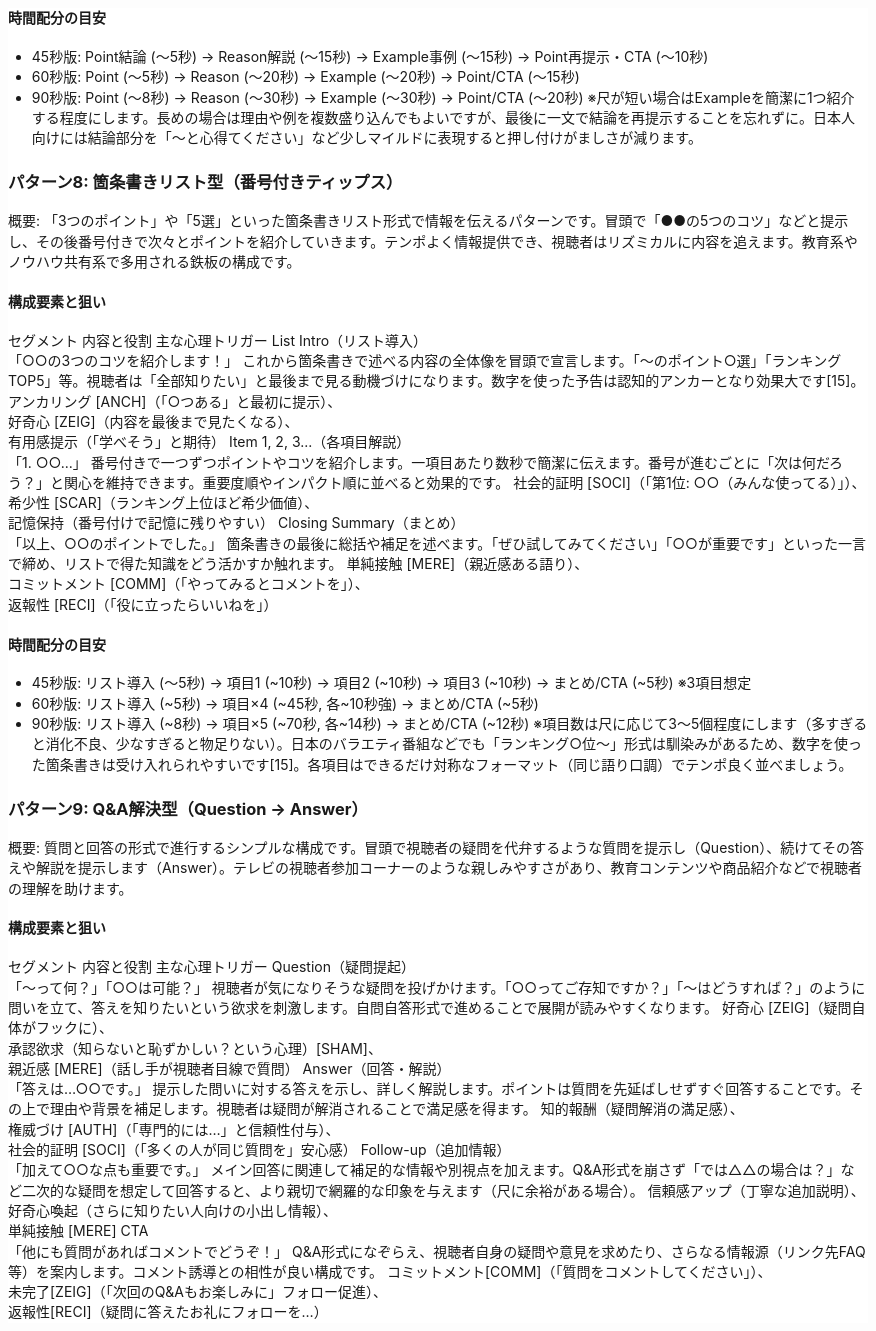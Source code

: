 #### 時間配分の目安

- 45秒版: Point結論 (〜5秒) → Reason解説 (〜15秒) → Example事例 (〜15秒) → Point再提示・CTA (〜10秒)
- 60秒版: Point (〜5秒) → Reason (〜20秒) → Example (〜20秒) → Point/CTA (〜15秒)
- 90秒版: Point (〜8秒) → Reason (〜30秒) → Example (〜30秒) → Point/CTA (〜20秒)
※尺が短い場合はExampleを簡潔に1つ紹介する程度にします。長めの場合は理由や例を複数盛り込んでもよいですが、最後に一文で結論を再提示することを忘れずに。日本人向けには結論部分を「〜と心得てください」など少しマイルドに表現すると押し付けがましさが減ります。
### パターン8: 箇条書きリスト型（番号付きティップス）

概要: 「3つのポイント」や「5選」といった箇条書きリスト形式で情報を伝えるパターンです。冒頭で「●●の5つのコツ」などと提示し、その後番号付きで次々とポイントを紹介していきます。テンポよく情報提供でき、視聴者はリズミカルに内容を追えます。教育系やノウハウ共有系で多用される鉄板の構成です。
#### 構成要素と狙い

セグメント
内容と役割
主な心理トリガー
List Intro（リスト導入） <br> 「○○の3つのコツを紹介します！」
これから箇条書きで述べる内容の全体像を冒頭で宣言します。「〜のポイント○選」「ランキングTOP5」等。視聴者は「全部知りたい」と最後まで見る動機づけになります。数字を使った予告は認知的アンカーとなり効果大です[15]。
アンカリング [ANCH]（「○つある」と最初に提示）、<br>好奇心 [ZEIG]（内容を最後まで見たくなる）、<br>有用感提示（「学べそう」と期待）
Item 1, 2, 3...（各項目解説） <br> 「1. ○○...」
番号付きで一つずつポイントやコツを紹介します。一項目あたり数秒で簡潔に伝えます。番号が進むごとに「次は何だろう？」と関心を維持できます。重要度順やインパクト順に並べると効果的です。
社会的証明 [SOCI]（「第1位: ○○（みんな使ってる）」）、<br>希少性 [SCAR]（ランキング上位ほど希少価値）、<br>記憶保持（番号付けで記憶に残りやすい）
Closing Summary（まとめ） <br> 「以上、○○のポイントでした。」
箇条書きの最後に総括や補足を述べます。「ぜひ試してみてください」「○○が重要です」といった一言で締め、リストで得た知識をどう活かすか触れます。
単純接触 [MERE]（親近感ある語り）、<br>コミットメント [COMM]（「やってみるとコメントを」）、<br>返報性 [RECI]（「役に立ったらいいねを」）

#### 時間配分の目安

- 45秒版: リスト導入 (〜5秒) → 項目1 (~10秒) → 項目2 (~10秒) → 項目3 (~10秒) → まとめ/CTA (~5秒) ※3項目想定
- 60秒版: リスト導入 (~5秒) → 項目×4 (~45秒, 各~10秒強) → まとめ/CTA (~5秒)
- 90秒版: リスト導入 (~8秒) → 項目×5 (~70秒, 各~14秒) → まとめ/CTA (~12秒)
※項目数は尺に応じて3〜5個程度にします（多すぎると消化不良、少なすぎると物足りない）。日本のバラエティ番組などでも「ランキング○位〜」形式は馴染みがあるため、数字を使った箇条書きは受け入れられやすいです[15]。各項目はできるだけ対称なフォーマット（同じ語り口調）でテンポ良く並べましょう。
### パターン9: Q&A解決型（Question → Answer）

概要: 質問と回答の形式で進行するシンプルな構成です。冒頭で視聴者の疑問を代弁するような質問を提示し（Question）、続けてその答えや解説を提示します（Answer）。テレビの視聴者参加コーナーのような親しみやすさがあり、教育コンテンツや商品紹介などで視聴者の理解を助けます。
#### 構成要素と狙い

セグメント
内容と役割
主な心理トリガー
Question（疑問提起） <br> 「〜って何？」「○○は可能？」
視聴者が気になりそうな疑問を投げかけます。「○○ってご存知ですか？」「〜はどうすれば？」のように問いを立て、答えを知りたいという欲求を刺激します。自問自答形式で進めることで展開が読みやすくなります。
好奇心 [ZEIG]（疑問自体がフックに）、<br>承認欲求（知らないと恥ずかしい？という心理）[SHAM]、<br>親近感 [MERE]（話し手が視聴者目線で質問）
Answer（回答・解説） <br> 「答えは…○○です。」
提示した問いに対する答えを示し、詳しく解説します。ポイントは質問を先延ばしせずすぐ回答することです。その上で理由や背景を補足します。視聴者は疑問が解消されることで満足感を得ます。
知的報酬（疑問解消の満足感）、<br>権威づけ [AUTH]（「専門的には…」と信頼性付与）、<br>社会的証明 [SOCI]（「多くの人が同じ質問を」安心感）
Follow-up（追加情報） <br> 「加えて○○な点も重要です。」
メイン回答に関連して補足的な情報や別視点を加えます。Q&A形式を崩さず「では△△の場合は？」など二次的な疑問を想定して回答すると、より親切で網羅的な印象を与えます（尺に余裕がある場合）。
信頼感アップ（丁寧な追加説明）、<br>好奇心喚起（さらに知りたい人向けの小出し情報）、<br>単純接触 [MERE]
CTA <br> 「他にも質問があればコメントでどうぞ！」
Q&A形式になぞらえ、視聴者自身の疑問や意見を求めたり、さらなる情報源（リンク先FAQ等）を案内します。コメント誘導との相性が良い構成です。
コミットメント[COMM]（「質問をコメントしてください」）、<br>未完了[ZEIG]（「次回のQ&Aもお楽しみに」フォロー促進）、<br>返報性[RECI]（疑問に答えたお礼にフォローを…）
